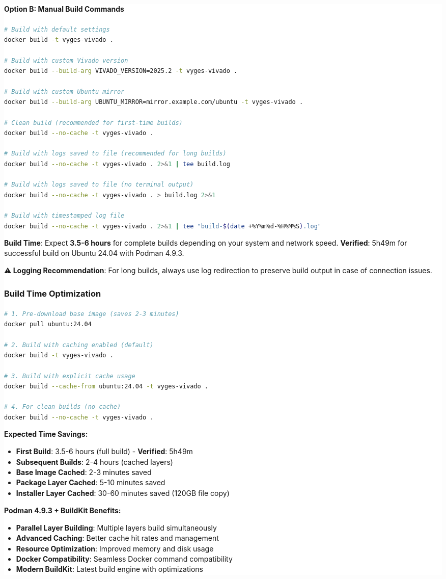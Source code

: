 #### **Option B: Manual Build Commands**
```bash
# Build with default settings
docker build -t vyges-vivado .

# Build with custom Vivado version
docker build --build-arg VIVADO_VERSION=2025.2 -t vyges-vivado .

# Build with custom Ubuntu mirror
docker build --build-arg UBUNTU_MIRROR=mirror.example.com/ubuntu -t vyges-vivado .

# Clean build (recommended for first-time builds)
docker build --no-cache -t vyges-vivado .

# Build with logs saved to file (recommended for long builds)
docker build --no-cache -t vyges-vivado . 2>&1 | tee build.log

# Build with logs saved to file (no terminal output)
docker build --no-cache -t vyges-vivado . > build.log 2>&1

# Build with timestamped log file
docker build --no-cache -t vyges-vivado . 2>&1 | tee "build-$(date +%Y%m%d-%H%M%S).log"
```

**Build Time**: Expect **3.5-6 hours** for complete builds depending on your system and network speed. **Verified**: 5h49m for successful build on Ubuntu 24.04 with Podman 4.9.3.

**⚠️ Logging Recommendation**: For long builds, always use log redirection to preserve build output in case of connection issues.

### **Build Time Optimization**
```bash
# 1. Pre-download base image (saves 2-3 minutes)
docker pull ubuntu:24.04

# 2. Build with caching enabled (default)
docker build -t vyges-vivado .

# 3. Build with explicit cache usage
docker build --cache-from ubuntu:24.04 -t vyges-vivado .

# 4. For clean builds (no cache)
docker build --no-cache -t vyges-vivado .
```

**Expected Time Savings:**
- **First Build**: 3.5-6 hours (full build) - **Verified**: 5h49m
- **Subsequent Builds**: 2-4 hours (cached layers)
- **Base Image Cached**: 2-3 minutes saved
- **Package Layer Cached**: 5-10 minutes saved
- **Installer Layer Cached**: 30-60 minutes saved (120GB file copy)

**Podman 4.9.3 + BuildKit Benefits:**
- **Parallel Layer Building**: Multiple layers build simultaneously
- **Advanced Caching**: Better cache hit rates and management
- **Resource Optimization**: Improved memory and disk usage
- **Docker Compatibility**: Seamless Docker command compatibility
- **Modern BuildKit**: Latest build engine with optimizations
